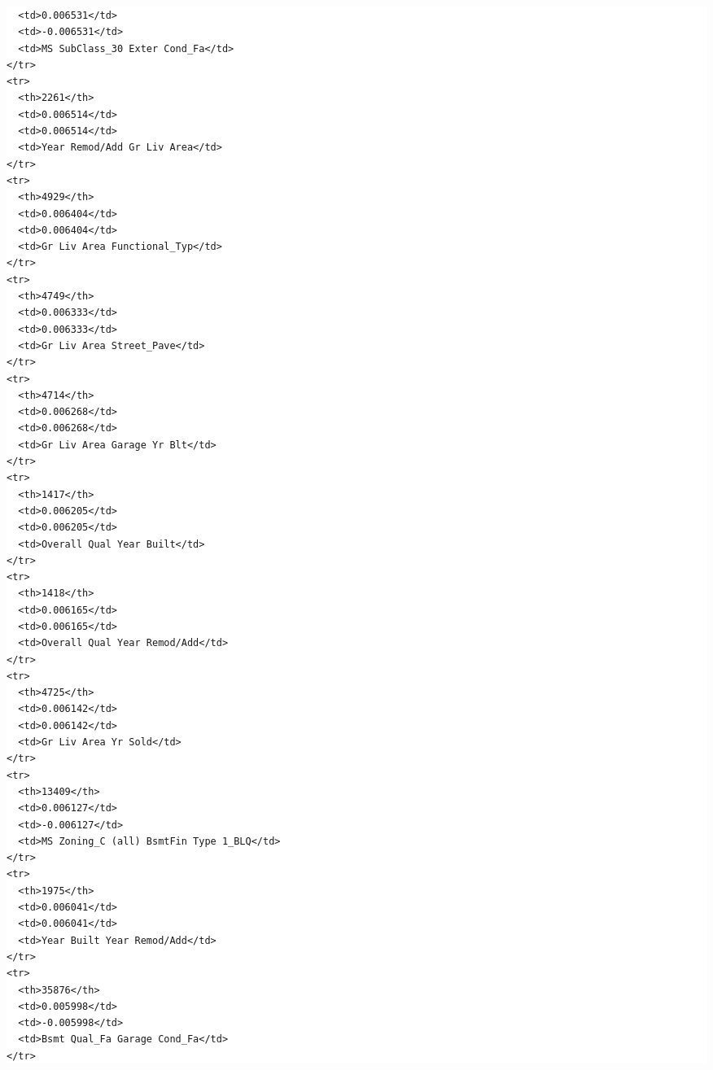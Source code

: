       <td>0.006531</td>
      <td>-0.006531</td>
      <td>MS SubClass_30 Exter Cond_Fa</td>
    </tr>
    <tr>
      <th>2261</th>
      <td>0.006514</td>
      <td>0.006514</td>
      <td>Year Remod/Add Gr Liv Area</td>
    </tr>
    <tr>
      <th>4929</th>
      <td>0.006404</td>
      <td>0.006404</td>
      <td>Gr Liv Area Functional_Typ</td>
    </tr>
    <tr>
      <th>4749</th>
      <td>0.006333</td>
      <td>0.006333</td>
      <td>Gr Liv Area Street_Pave</td>
    </tr>
    <tr>
      <th>4714</th>
      <td>0.006268</td>
      <td>0.006268</td>
      <td>Gr Liv Area Garage Yr Blt</td>
    </tr>
    <tr>
      <th>1417</th>
      <td>0.006205</td>
      <td>0.006205</td>
      <td>Overall Qual Year Built</td>
    </tr>
    <tr>
      <th>1418</th>
      <td>0.006165</td>
      <td>0.006165</td>
      <td>Overall Qual Year Remod/Add</td>
    </tr>
    <tr>
      <th>4725</th>
      <td>0.006142</td>
      <td>0.006142</td>
      <td>Gr Liv Area Yr Sold</td>
    </tr>
    <tr>
      <th>13409</th>
      <td>0.006127</td>
      <td>-0.006127</td>
      <td>MS Zoning_C (all) BsmtFin Type 1_BLQ</td>
    </tr>
    <tr>
      <th>1975</th>
      <td>0.006041</td>
      <td>0.006041</td>
      <td>Year Built Year Remod/Add</td>
    </tr>
    <tr>
      <th>35876</th>
      <td>0.005998</td>
      <td>-0.005998</td>
      <td>Bsmt Qual_Fa Garage Cond_Fa</td>
    </tr>